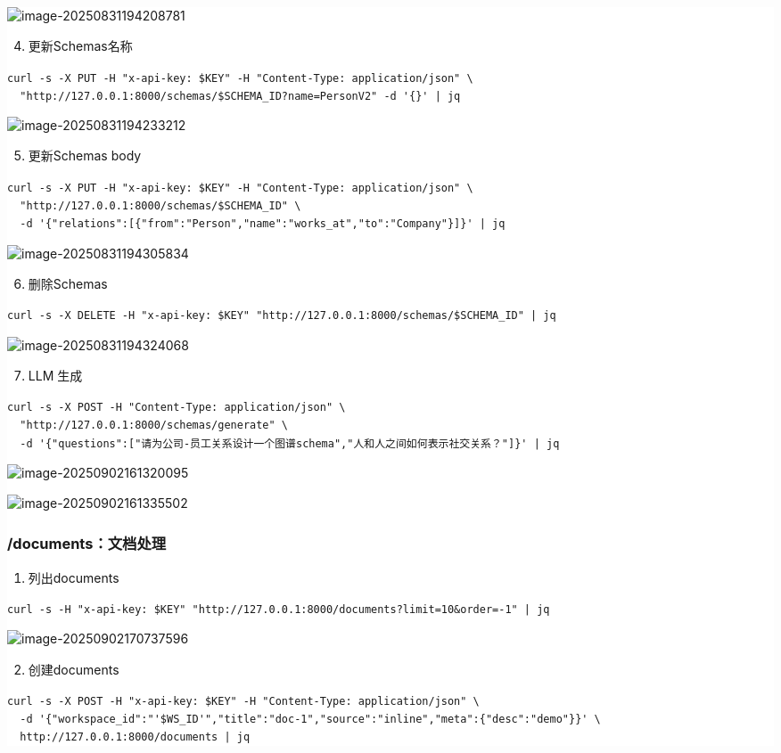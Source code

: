![image-20250831194208781](C:\Users\paradox_ljt\AppData\Roaming\Typora\typora-user-images\image-20250831194208781.png)

4. 更新Schemas名称

```shell
curl -s -X PUT -H "x-api-key: $KEY" -H "Content-Type: application/json" \
  "http://127.0.0.1:8000/schemas/$SCHEMA_ID?name=PersonV2" -d '{}' | jq
```

![image-20250831194233212](C:\Users\paradox_ljt\AppData\Roaming\Typora\typora-user-images\image-20250831194233212.png)

5. 更新Schemas body

```shell
curl -s -X PUT -H "x-api-key: $KEY" -H "Content-Type: application/json" \
  "http://127.0.0.1:8000/schemas/$SCHEMA_ID" \
  -d '{"relations":[{"from":"Person","name":"works_at","to":"Company"}]}' | jq
```

![image-20250831194305834](C:\Users\paradox_ljt\AppData\Roaming\Typora\typora-user-images\image-20250831194305834.png)

6. 删除Schemas

```shell
curl -s -X DELETE -H "x-api-key: $KEY" "http://127.0.0.1:8000/schemas/$SCHEMA_ID" | jq
```

![image-20250831194324068](C:\Users\paradox_ljt\AppData\Roaming\Typora\typora-user-images\image-20250831194324068.png)

7. LLM 生成

```shell
curl -s -X POST -H "Content-Type: application/json" \
  "http://127.0.0.1:8000/schemas/generate" \
  -d '{"questions":["请为公司-员工关系设计一个图谱schema","人和人之间如何表示社交关系？"]}' | jq
```

![image-20250902161320095](C:\Users\paradox_ljt\AppData\Roaming\Typora\typora-user-images\image-20250902161320095.png)

![image-20250902161335502](C:\Users\paradox_ljt\AppData\Roaming\Typora\typora-user-images\image-20250902161335502.png)



### **/documents**：文档处理

1. 列出documents

```shell
curl -s -H "x-api-key: $KEY" "http://127.0.0.1:8000/documents?limit=10&order=-1" | jq
```

![image-20250902170737596](C:\Users\paradox_ljt\AppData\Roaming\Typora\typora-user-images\image-20250902170737596.png)

2. 创建documents

```shell
curl -s -X POST -H "x-api-key: $KEY" -H "Content-Type: application/json" \
  -d '{"workspace_id":"'$WS_ID'","title":"doc-1","source":"inline","meta":{"desc":"demo"}}' \
  http://127.0.0.1:8000/documents | jq
```
